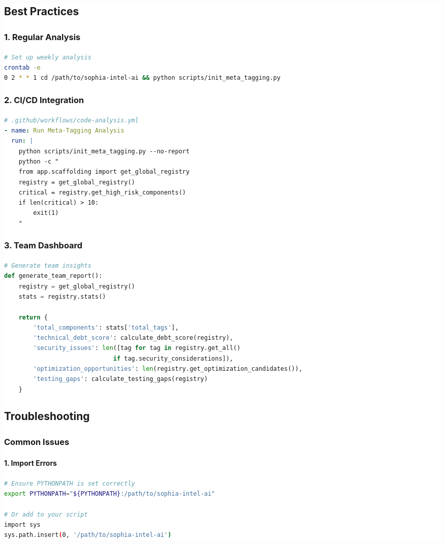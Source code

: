## Best Practices

### 1. **Regular Analysis**

```bash
# Set up weekly analysis
crontab -e
0 2 * * 1 cd /path/to/sophia-intel-ai && python scripts/init_meta_tagging.py
```

### 2. **CI/CD Integration**

```yaml
# .github/workflows/code-analysis.yml
- name: Run Meta-Tagging Analysis
  run: |
    python scripts/init_meta_tagging.py --no-report
    python -c "
    from app.scaffolding import get_global_registry
    registry = get_global_registry()
    critical = registry.get_high_risk_components()
    if len(critical) > 10:
        exit(1)
    "
```

### 3. **Team Dashboard**

```python
# Generate team insights
def generate_team_report():
    registry = get_global_registry()
    stats = registry.stats()

    return {
        'total_components': stats['total_tags'],
        'technical_debt_score': calculate_debt_score(registry),
        'security_issues': len([tag for tag in registry.get_all()
                              if tag.security_considerations]),
        'optimization_opportunities': len(registry.get_optimization_candidates()),
        'testing_gaps': calculate_testing_gaps(registry)
    }
```

## Troubleshooting

### Common Issues

#### 1. **Import Errors**

```bash
# Ensure PYTHONPATH is set correctly
export PYTHONPATH="${PYTHONPATH}:/path/to/sophia-intel-ai"

# Or add to your script
import sys
sys.path.insert(0, '/path/to/sophia-intel-ai')
```
